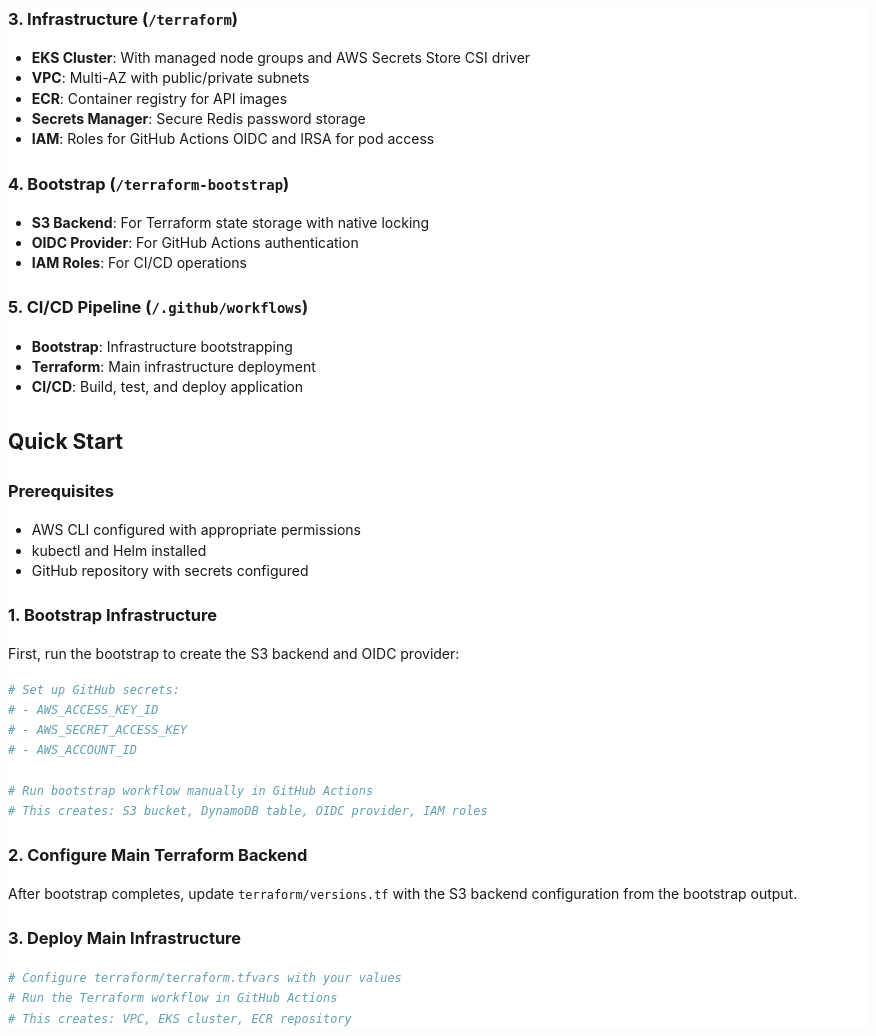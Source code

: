 ### 3. Infrastructure (`/terraform`)
- **EKS Cluster**: With managed node groups and AWS Secrets Store CSI driver
- **VPC**: Multi-AZ with public/private subnets
- **ECR**: Container registry for API images
- **Secrets Manager**: Secure Redis password storage
- **IAM**: Roles for GitHub Actions OIDC and IRSA for pod access

### 4. Bootstrap (`/terraform-bootstrap`)
- **S3 Backend**: For Terraform state storage with native locking
- **OIDC Provider**: For GitHub Actions authentication
- **IAM Roles**: For CI/CD operations

### 5. CI/CD Pipeline (`/.github/workflows`)
- **Bootstrap**: Infrastructure bootstrapping
- **Terraform**: Main infrastructure deployment
- **CI/CD**: Build, test, and deploy application

## Quick Start

### Prerequisites
- AWS CLI configured with appropriate permissions
- kubectl and Helm installed
- GitHub repository with secrets configured

### 1. Bootstrap Infrastructure

First, run the bootstrap to create the S3 backend and OIDC provider:

```bash
# Set up GitHub secrets:
# - AWS_ACCESS_KEY_ID
# - AWS_SECRET_ACCESS_KEY
# - AWS_ACCOUNT_ID

# Run bootstrap workflow manually in GitHub Actions
# This creates: S3 bucket, DynamoDB table, OIDC provider, IAM roles
```

### 2. Configure Main Terraform Backend

After bootstrap completes, update `terraform/versions.tf` with the S3 backend configuration from the bootstrap output.

### 3. Deploy Main Infrastructure

```bash
# Configure terraform/terraform.tfvars with your values
# Run the Terraform workflow in GitHub Actions
# This creates: VPC, EKS cluster, ECR repository
```
